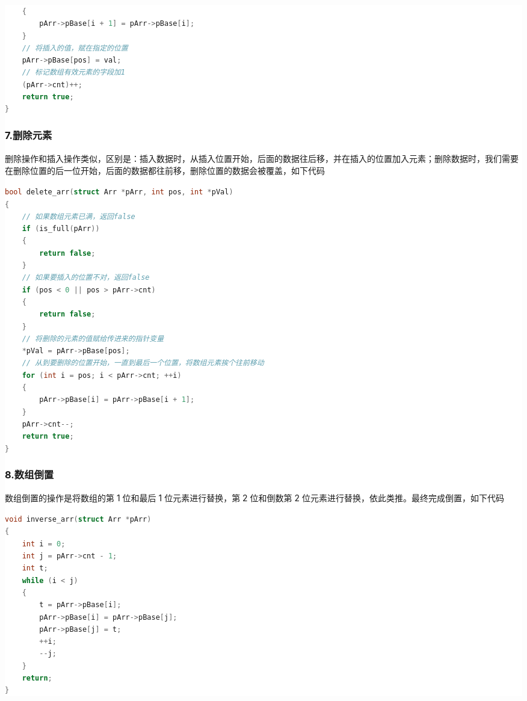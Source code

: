 ```c
    {
        pArr->pBase[i + 1] = pArr->pBase[i];
    }
    // 将插入的值，赋在指定的位置
    pArr->pBase[pos] = val;
    // 标记数组有效元素的字段加1
    (pArr->cnt)++;
    return true;
}
```

### 7.删除元素

删除操作和插入操作类似，区别是：插入数据时，从插入位置开始，后面的数据往后移，并在插入的位置加入元素；删除数据时，我们需要在删除位置的后一位开始，后面的数据都往前移，删除位置的数据会被覆盖，如下代码

```c
bool delete_arr(struct Arr *pArr, int pos, int *pVal)
{
    // 如果数组元素已满，返回false
    if (is_full(pArr))
    {
        return false;
    }
    // 如果要插入的位置不对，返回false
    if (pos < 0 || pos > pArr->cnt)
    {
        return false;
    }
    // 将删除的元素的值赋给传进来的指针变量
    *pVal = pArr->pBase[pos];
    // 从到要删除的位置开始，一直到最后一个位置，将数组元素挨个往前移动
    for (int i = pos; i < pArr->cnt; ++i)
    {
        pArr->pBase[i] = pArr->pBase[i + 1];
    }
    pArr->cnt--;
    return true;
}
```

### 8.数组倒置

数组倒置的操作是将数组的第 1 位和最后 1 位元素进行替换，第 2 位和倒数第 2 位元素进行替换，依此类推。最终完成倒置，如下代码

```c
void inverse_arr(struct Arr *pArr)
{
    int i = 0;
    int j = pArr->cnt - 1;
    int t;
    while (i < j)
    {
        t = pArr->pBase[i];
        pArr->pBase[i] = pArr->pBase[j];
        pArr->pBase[j] = t;
        ++i;
        --j;
    }
    return;
}
```
